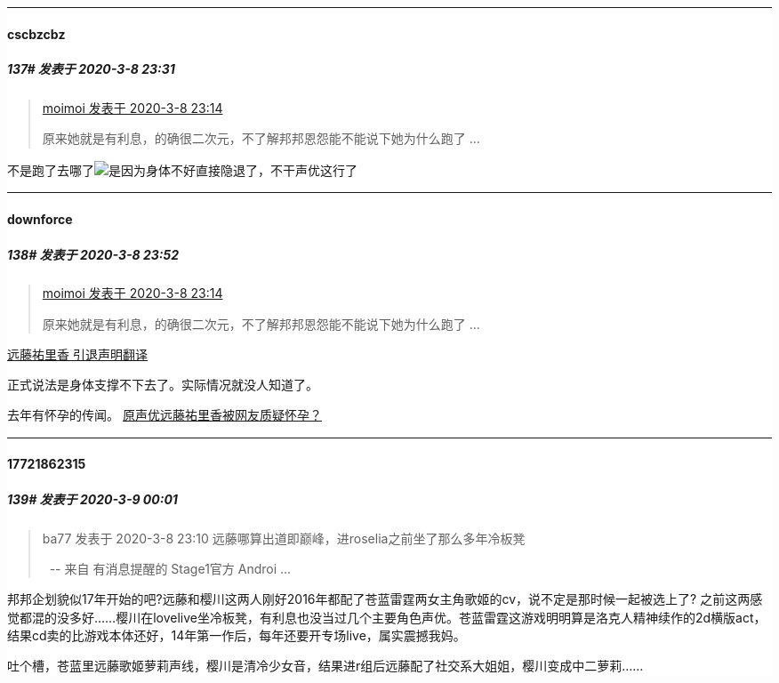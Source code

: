 





-----

####  cscbzcbz  
##### 137#       发表于 2020-3-8 23:31



<blockquote><a href="httphttps://bbs.saraba1st.com/2b/forum.php?mod=redirect&amp;goto=findpost&amp;pid=46662779&amp;ptid=1917020" target="_blank">moimoi 发表于 2020-3-8 23:14</a>

原来她就是有利息，的确很二次元，不了解邦邦恩怨能不能说下她为什么跑了 ...</blockquote>
不是跑了去哪了<img src="https://static.saraba1st.com/image/smiley/face2017/068.png" referrerpolicy="no-referrer">是因为身体不好直接隐退了，不干声优这行了







-----

####  downforce  
##### 138#       发表于 2020-3-8 23:52



<blockquote><a href="httphttps://bbs.saraba1st.com/2b/forum.php?mod=redirect&amp;goto=findpost&amp;pid=46662779&amp;ptid=1917020" target="_blank">moimoi 发表于 2020-3-8 23:14</a>

原来她就是有利息，的确很二次元，不了解邦邦恩怨能不能说下她为什么跑了 ...</blockquote>
[远藤祐里香 引退声明翻译](https://www.bilibili.com/read/cv112268/)

正式说法是身体支撑不下去了。实际情况就没人知道了。

去年有怀孕的传闻。
[原声优远藤祐里香被网友质疑怀孕？](http://suanchang.com/TFquan/5356.html)







-----

####  17721862315  
##### 139#       发表于 2020-3-9 00:01



<blockquote>ba77 发表于 2020-3-8 23:10
远藤哪算出道即巅峰，进roselia之前坐了那么多年冷板凳


  -- 来自 有消息提醒的 Stage1官方 Androi ...</blockquote>
邦邦企划貌似17年开始的吧?远藤和樱川这两人刚好2016年都配了苍蓝雷霆两女主角歌姬的cv，说不定是那时候一起被选上了? 之前这两感觉都混的没多好……樱川在lovelive坐冷板凳，有利息也没当过几个主要角色声优。苍蓝雷霆这游戏明明算是洛克人精神续作的2d横版act，结果cd卖的比游戏本体还好，14年第一作后，每年还要开专场live，属实震撼我妈。

吐个槽，苍蓝里远藤歌姬萝莉声线，樱川是清冷少女音，结果进r组后远藤配了社交系大姐姐，樱川变成中二萝莉……
